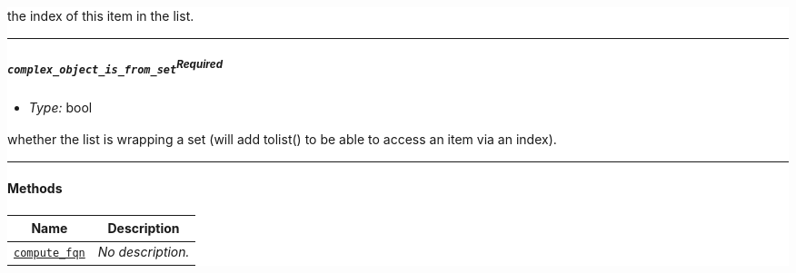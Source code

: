 the index of this item in the list.

---

##### `complex_object_is_from_set`<sup>Required</sup> <a name="complex_object_is_from_set" id="@cdktf/provider-azurestack.dataAzurestackVirtualNetworkGateway.DataAzurestackVirtualNetworkGatewayIpConfigurationOutputReference.Initializer.parameter.complexObjectIsFromSet"></a>

- *Type:* bool

whether the list is wrapping a set (will add tolist() to be able to access an item via an index).

---

#### Methods <a name="Methods" id="Methods"></a>

| **Name** | **Description** |
| --- | --- |
| <code><a href="#@cdktf/provider-azurestack.dataAzurestackVirtualNetworkGateway.DataAzurestackVirtualNetworkGatewayIpConfigurationOutputReference.computeFqn">compute_fqn</a></code> | *No description.* |
